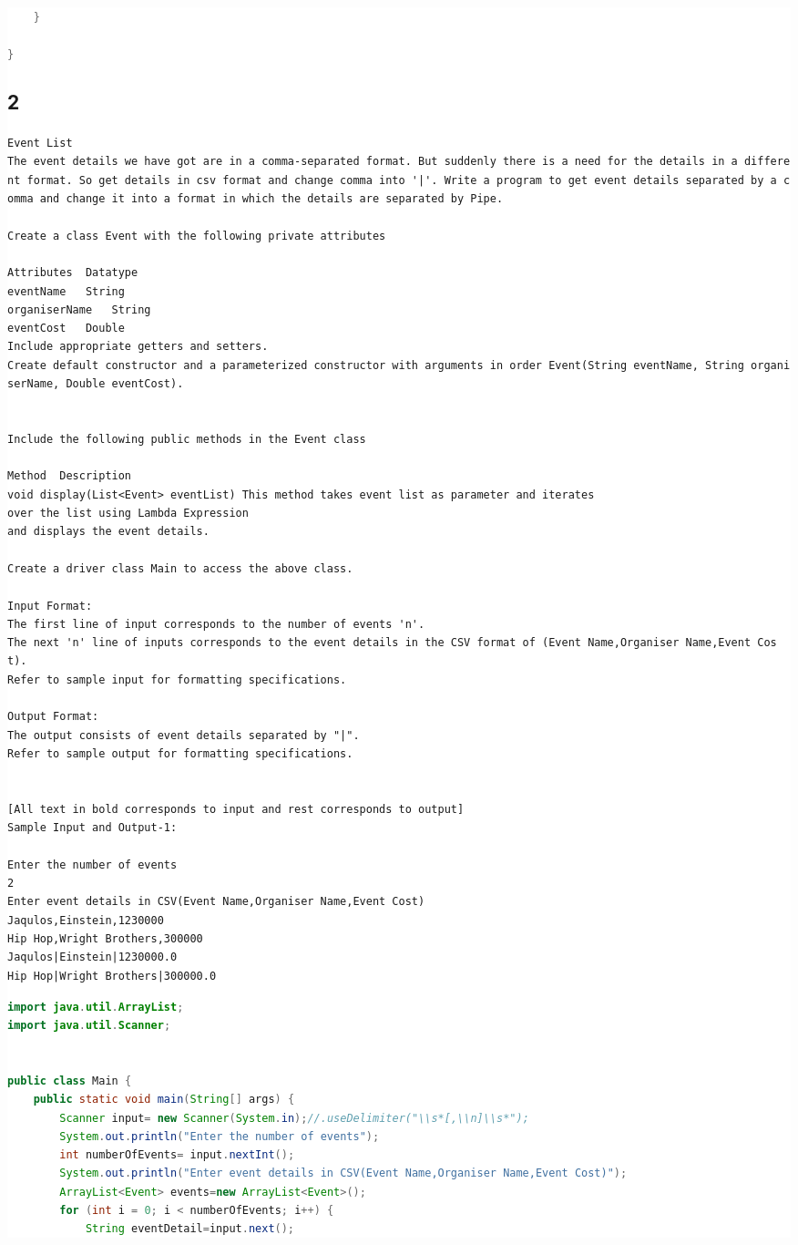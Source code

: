 ```java title="Expenses.java"
    }

}
```
## 2
    Event List
    The event details we have got are in a comma-separated format. But suddenly there is a need for the details in a different format. So get details in csv format and change comma into '|'. Write a program to get event details separated by a comma and change it into a format in which the details are separated by Pipe.

    Create a class Event with the following private attributes

    Attributes	Datatype
    eventName	String
    organiserName	String
    eventCost	Double
    Include appropriate getters and setters.
    Create default constructor and a parameterized constructor with arguments in order Event(String eventName, String organiserName, Double eventCost).


    Include the following public methods in the Event class

    Method	Description
    void display(List<Event> eventList)	This method takes event list as parameter and iterates
    over the list using Lambda Expression
    and displays the event details.

    Create a driver class Main to access the above class.

    Input Format:
    The first line of input corresponds to the number of events 'n'.
    The next 'n' line of inputs corresponds to the event details in the CSV format of (Event Name,Organiser Name,Event Cost).
    Refer to sample input for formatting specifications.

    Output Format:
    The output consists of event details separated by "|".
    Refer to sample output for formatting specifications.


    [All text in bold corresponds to input and rest corresponds to output]
    Sample Input and Output-1:

    Enter the number of events
    2
    Enter event details in CSV(Event Name,Organiser Name,Event Cost)
    Jaqulos,Einstein,1230000
    Hip Hop,Wright Brothers,300000
    Jaqulos|Einstein|1230000.0
    Hip Hop|Wright Brothers|300000.0

```java title="Main.java"
import java.util.ArrayList;
import java.util.Scanner;


public class Main {
    public static void main(String[] args) {
        Scanner input= new Scanner(System.in);//.useDelimiter("\\s*[,\\n]\\s*");
        System.out.println("Enter the number of events");
        int numberOfEvents= input.nextInt();
        System.out.println("Enter event details in CSV(Event Name,Organiser Name,Event Cost)");
        ArrayList<Event> events=new ArrayList<Event>();
        for (int i = 0; i < numberOfEvents; i++) {
            String eventDetail=input.next();
```